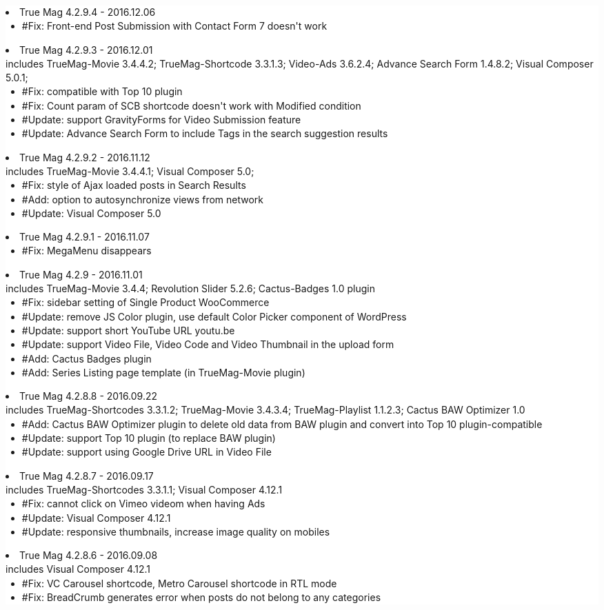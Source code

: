 </li>
<li>True Mag 4.2.9.4 - 2016.12.06<br/>
<ul>
    <li>#Fix: Front-end Post Submission with Contact Form 7 doesn't work</li>
</ul>
</li>
<li>True Mag 4.2.9.3 - 2016.12.01<br/>
includes TrueMag-Movie 3.4.4.2; TrueMag-Shortcode 3.3.1.3; Video-Ads 3.6.2.4; Advance Search Form 1.4.8.2; Visual Composer 5.0.1; 
    <ul>
        <li>#Fix: compatible with Top 10 plugin</li>
        <li>#Fix: Count param of SCB shortcode doesn't work with Modified condition</li>
        <li>#Update: support GravityForms for Video Submission feature</li>
        <li>#Update: Advance Search Form to include Tags in the search suggestion results</li>
    </ul>
</li>
<li>True Mag 4.2.9.2 - 2016.11.12<br/>
includes TrueMag-Movie 3.4.4.1; Visual Composer 5.0;
    <ul>
        <li>#Fix: style of Ajax loaded posts in Search Results</li>
        <li>#Add: option to autosynchronize views from network</li>
        <li>#Update: Visual Composer 5.0</li>
    </ul>
</li>
<li>True Mag 4.2.9.1 - 2016.11.07<br/>
<ul>
    <li>#Fix: MegaMenu disappears</li>
</ul>
    
</li>
<li>True Mag 4.2.9 - 2016.11.01<br/>
includes TrueMag-Movie 3.4.4; Revolution Slider 5.2.6;  Cactus-Badges 1.0 plugin
<ul>
    <li>#Fix: sidebar setting of Single Product WooCommerce</li>
    <li>#Update: remove JS Color plugin, use default Color Picker component of WordPress</li>
    <li>#Update: support short YouTube URL youtu.be</li>
    <li>#Update: support Video File, Video Code and Video Thumbnail in the upload form</li>
    <li>#Add: Cactus Badges plugin</li>
    <li>#Add: Series Listing page template (in TrueMag-Movie plugin)</li>
</ul>
</li>
<li>True Mag 4.2.8.8 - 2016.09.22<br/>
includes TrueMag-Shortcodes 3.3.1.2; TrueMag-Movie 3.4.3.4; TrueMag-Playlist 1.1.2.3; Cactus BAW Optimizer 1.0
<ul>
    <li>#Add: Cactus BAW Optimizer plugin to delete old data from BAW plugin and convert into Top 10 plugin-compatible</li>
    <li>#Update: support Top 10 plugin (to replace BAW plugin)</li>
    <li>#Update: support using Google Drive URL in Video File</li>
</ul>
</li>
<li>True Mag 4.2.8.7 - 2016.09.17<br/>
includes TrueMag-Shortcodes 3.3.1.1; Visual Composer 4.12.1<br/>
<ul>
    <li>#Fix: cannot click on Vimeo videom when having Ads</li>
    <li>#Update: Visual Composer 4.12.1</li>
    <li>#Update: responsive thumbnails, increase image quality on mobiles</li>
</ul>
</li>
<li>True Mag 4.2.8.6 - 2016.09.08<br/>
includes Visual Composer 4.12.1
<ul>
    <li>#Fix: VC Carousel shortcode, Metro Carousel shortcode in RTL mode</li>
    <li>#Fix: BreadCrumb generates error when posts do not belong to any categories</li>